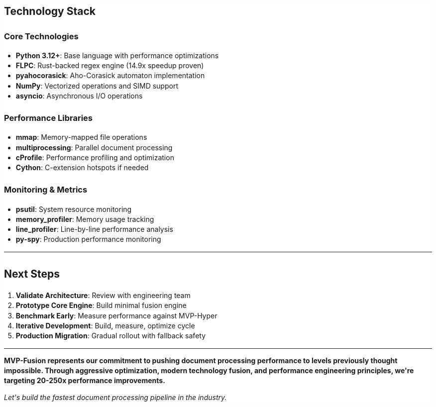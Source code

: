 
## Technology Stack

### **Core Technologies**
- **Python 3.12+**: Base language with performance optimizations
- **FLPC**: Rust-backed regex engine (14.9x speedup proven)
- **pyahocorasick**: Aho-Corasick automaton implementation
- **NumPy**: Vectorized operations and SIMD support
- **asyncio**: Asynchronous I/O operations

### **Performance Libraries**
- **mmap**: Memory-mapped file operations
- **multiprocessing**: Parallel document processing
- **cProfile**: Performance profiling and optimization
- **Cython**: C-extension hotspots if needed

### **Monitoring & Metrics**
- **psutil**: System resource monitoring
- **memory_profiler**: Memory usage tracking
- **line_profiler**: Line-by-line performance analysis
- **py-spy**: Production performance monitoring

---

## Next Steps

1. **Validate Architecture**: Review with engineering team
2. **Prototype Core Engine**: Build minimal fusion engine
3. **Benchmark Early**: Measure performance against MVP-Hyper
4. **Iterative Development**: Build, measure, optimize cycle
5. **Production Migration**: Gradual rollout with fallback safety

---

**MVP-Fusion represents our commitment to pushing document processing performance to levels previously thought impossible. Through aggressive optimization, modern technology fusion, and performance engineering principles, we're targeting 20-250x performance improvements.**

*Let's build the fastest document processing pipeline in the industry.*